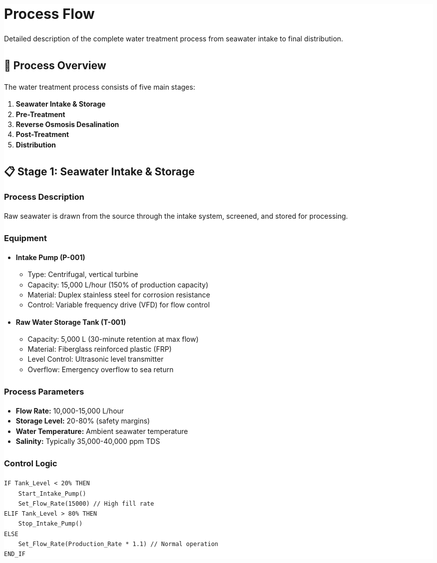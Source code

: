 # Process Flow

Detailed description of the complete water treatment process from seawater intake to final distribution.

## 🌊 Process Overview

The water treatment process consists of five main stages:
1. **Seawater Intake & Storage**
2. **Pre-Treatment**
3. **Reverse Osmosis Desalination**
4. **Post-Treatment**
5. **Distribution**

## 📋 Stage 1: Seawater Intake & Storage

### Process Description
Raw seawater is drawn from the source through the intake system, screened, and stored for processing.

### Equipment
- **Intake Pump (P-001)**
  - Type: Centrifugal, vertical turbine
  - Capacity: 15,000 L/hour (150% of production capacity)
  - Material: Duplex stainless steel for corrosion resistance
  - Control: Variable frequency drive (VFD) for flow control

- **Raw Water Storage Tank (T-001)**
  - Capacity: 5,000 L (30-minute retention at max flow)
  - Material: Fiberglass reinforced plastic (FRP)
  - Level Control: Ultrasonic level transmitter
  - Overflow: Emergency overflow to sea return

### Process Parameters
- **Flow Rate:** 10,000-15,000 L/hour
- **Storage Level:** 20-80% (safety margins)
- **Water Temperature:** Ambient seawater temperature
- **Salinity:** Typically 35,000-40,000 ppm TDS

### Control Logic
```
IF Tank_Level < 20% THEN
    Start_Intake_Pump()
    Set_Flow_Rate(15000) // High fill rate
ELIF Tank_Level > 80% THEN
    Stop_Intake_Pump()
ELSE
    Set_Flow_Rate(Production_Rate * 1.1) // Normal operation
END_IF
```
